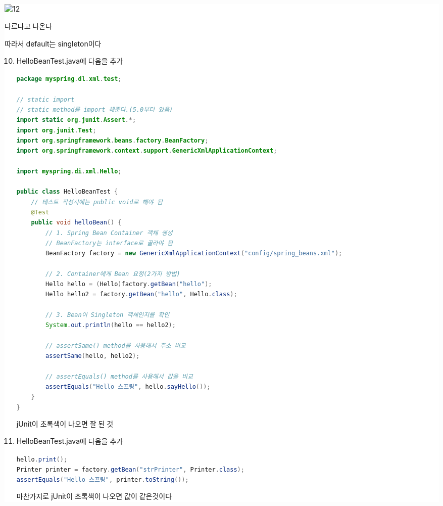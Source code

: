    ![12](https://user-images.githubusercontent.com/20276476/81523834-0d87e080-938a-11ea-901a-20ff15b925ac.png)

   다르다고 나온다

   따라서 default는 singleton이다



10. HelloBeanTest.java에 다음을 추가

    ```java
    package myspring.dl.xml.test;
    
    // static import 
    // static method를 import 해준다.(5.0부터 있음)
    import static org.junit.Assert.*;
    import org.junit.Test;
    import org.springframework.beans.factory.BeanFactory;
    import org.springframework.context.support.GenericXmlApplicationContext;
    
    import myspring.di.xml.Hello;
    
    public class HelloBeanTest {
    	// 테스트 작성시에는 public void로 해야 됨
    	@Test
    	public void helloBean() {
    		// 1. Spring Bean Container 객체 생성
    		// BeanFactory는 interface로 골라야 됨
    		BeanFactory factory = new GenericXmlApplicationContext("config/spring_beans.xml");
    		
    		// 2. Container에게 Bean 요청(2가지 방법)
    		Hello hello = (Hello)factory.getBean("hello");
    		Hello hello2 = factory.getBean("hello", Hello.class);
    		
    		// 3. Bean이 Singleton 객체인지를 확인
    		System.out.println(hello == hello2);
    		
    		// assertSame() method를 사용해서 주소 비교
    		assertSame(hello, hello2);
    		
    		// assertEquals() method를 사용해서 값을 비교
    		assertEquals("Hello 스프링", hello.sayHello());
    	}
    }
    ```

    jUnit이 초록색이 나오면 잘 된 것



11. HelloBeanTest.java에 다음을 추가

    ```java
    hello.print();
    Printer printer = factory.getBean("strPrinter", Printer.class);
    assertEquals("Hello 스프링", printer.toString());
    ```

    마찬가지로 jUnit이 초록색이 나오면 값이 같은것이다

